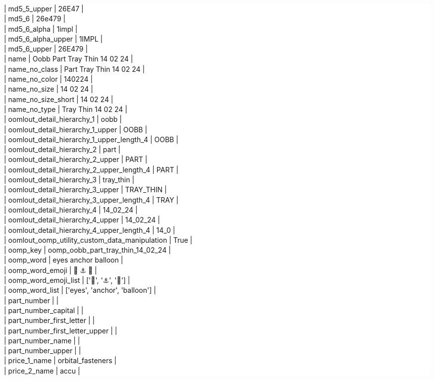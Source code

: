 | md5_5_upper | 26E47 |  
| md5_6 | 26e479 |  
| md5_6_alpha | 1impl |  
| md5_6_alpha_upper | 1IMPL |  
| md5_6_upper | 26E479 |  
| name | Oobb Part Tray Thin 14 02 24 |  
| name_no_class | Part Tray Thin 14 02 24 |  
| name_no_color | 140224 |  
| name_no_size | 14 02 24 |  
| name_no_size_short | 14 02 24 |  
| name_no_type | Tray Thin 14 02 24 |  
| oomlout_detail_hierarchy_1 | oobb |  
| oomlout_detail_hierarchy_1_upper | OOBB |  
| oomlout_detail_hierarchy_1_upper_length_4 | OOBB |  
| oomlout_detail_hierarchy_2 | part |  
| oomlout_detail_hierarchy_2_upper | PART |  
| oomlout_detail_hierarchy_2_upper_length_4 | PART |  
| oomlout_detail_hierarchy_3 | tray_thin |  
| oomlout_detail_hierarchy_3_upper | TRAY_THIN |  
| oomlout_detail_hierarchy_3_upper_length_4 | TRAY |  
| oomlout_detail_hierarchy_4 | 14_02_24 |  
| oomlout_detail_hierarchy_4_upper | 14_02_24 |  
| oomlout_detail_hierarchy_4_upper_length_4 | 14_0 |  
| oomlout_oomp_utility_custom_data_manipulation | True |  
| oomp_key | oomp_oobb_part_tray_thin_14_02_24 |  
| oomp_word | eyes anchor balloon |  
| oomp_word_emoji | :eyes: :anchor: :balloon: |  
| oomp_word_emoji_list | [':eyes:', ':anchor:', ':balloon:'] |  
| oomp_word_list | ['eyes', 'anchor', 'balloon'] |  
| part_number |  |  
| part_number_capital |  |  
| part_number_first_letter |  |  
| part_number_first_letter_upper |  |  
| part_number_name |  |  
| part_number_upper |  |  
| price_1_name | orbital_fasteners |  
| price_2_name | accu |  